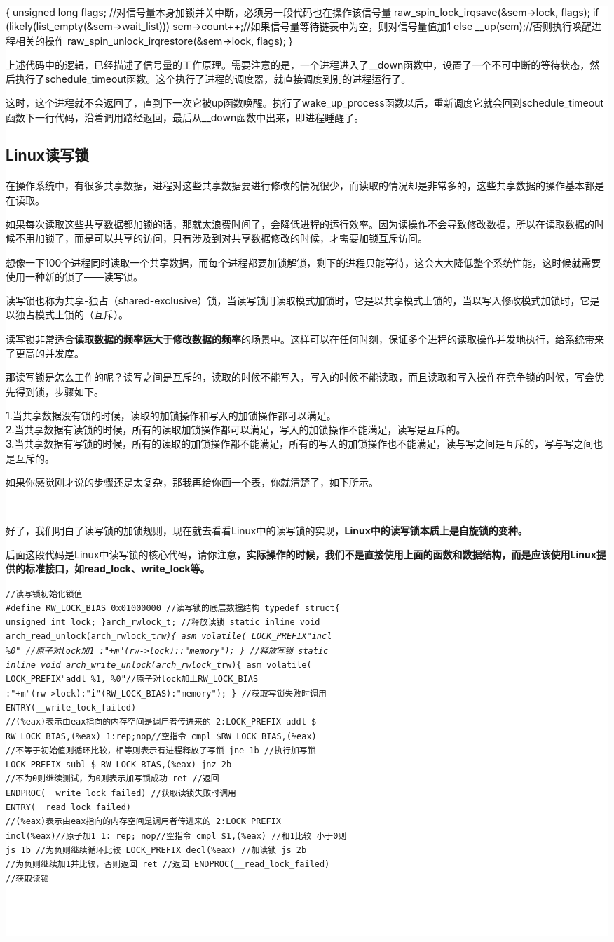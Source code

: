 {
    unsigned long flags;
    //对信号量本身加锁并关中断，必须另一段代码也在操作该信号量
    raw_spin_lock_irqsave(&amp;sem-&gt;lock, flags);
    if (likely(list_empty(&amp;sem-&gt;wait_list)))
        sem-&gt;count++;//如果信号量等待链表中为空，则对信号量值加1
    else
        __up(sem);//否则执行唤醒进程相关的操作
    raw_spin_unlock_irqrestore(&amp;sem-&gt;lock, flags);
}
</code></pre><p>上述代码中的逻辑，已经描述了信号量的工作原理。需要注意的是，一个进程进入了__down函数中，设置了一个不可中断的等待状态，然后执行了schedule_timeout函数。这个执行了进程的调度器，就直接调度到别的进程运行了。</p><p>这时，这个进程就不会返回了，直到下一次它被up函数唤醒。执行了wake_up_process函数以后，重新调度它就会回到schedule_timeout函数下一行代码，沿着调用路经返回，最后从__down函数中出来，即进程睡醒了。</p><h2>Linux读写锁</h2><p>在操作系统中，有很多共享数据，进程对这些共享数据要进行修改的情况很少，而读取的情况却是非常多的，这些共享数据的操作基本都是在读取。</p><p>如果每次读取这些共享数据都加锁的话，那就太浪费时间了，会降低进程的运行效率。因为读操作不会导致修改数据，所以在读取数据的时候不用加锁了，而是可以共享的访问，只有涉及到对共享数据修改的时候，才需要加锁互斥访问。</p><p>想像一下100个进程同时读取一个共享数据，而每个进程都要加锁解锁，剩下的进程只能等待，这会大大降低整个系统性能，这时候就需要使用一种新的锁了——读写锁。</p><p>读写锁也称为共享-独占（shared-exclusive）锁，当读写锁用读取模式加锁时，它是以共享模式上锁的，当以写入修改模式加锁时，它是以独占模式上锁的（互斥）。</p><p>读写锁非常适合<strong>读取数据的频率远大于修改数据的频率</strong>的场景中。这样可以在任何时刻，保证多个进程的读取操作并发地执行，给系统带来了更高的并发度。</p><p>那读写锁是怎么工作的呢？读写之间是互斥的，读取的时候不能写入，写入的时候不能读取，而且读取和写入操作在竞争锁的时候，写会优先得到锁，步骤如下。</p><p>1.当共享数据没有锁的时候，读取的加锁操作和写入的加锁操作都可以满足。<br>
2.当共享数据有读锁的时候，所有的读取加锁操作都可以满足，写入的加锁操作不能满足，读写是互斥的。<br>
3.当共享数据有写锁的时候，所有的读取的加锁操作都不能满足，所有的写入的加锁操作也不能满足，读与写之间是互斥的，写与写之间也是互斥的。</p><p>如果你感觉刚才说的步骤还是太复杂，那我再给你画一个表，你就清楚了，如下所示。</p><p><img src="https://static001.geekbang.org/resource/image/70/08/70c2d2580e8ec4b138db2f2807ba9f08.jpg?wh=1625*848" alt=""></p><p>好了，我们明白了读写锁的加锁规则，现在就去看看Linux中的读写锁的实现，<strong>Linux中的读写锁本质上是自旋锁的变种。</strong></p><p>后面这段代码是Linux中读写锁的核心代码，请你注意，<strong>实际操作的时候，我们不是直接使用上面的函数和数据结构，而是应该使用Linux提供的标准接口，如read_lock、write_lock等。</strong></p><pre><code>//读写锁初始化锁值
#define RW_LOCK_BIAS		 0x01000000
//读写锁的底层数据结构
typedef struct{
    unsigned int lock;
}arch_rwlock_t;
//释放读锁 
static inline void arch_read_unlock(arch_rwlock_t*rw){ 
    asm volatile(
        LOCK_PREFIX&quot;incl %0&quot; //原子对lock加1
        :&quot;+m&quot;(rw-&gt;lock)::&quot;memory&quot;);
}
//释放写锁
static inline void arch_write_unlock(arch_rwlock_t*rw){
    asm volatile(
        LOCK_PREFIX&quot;addl %1, %0&quot;//原子对lock加上RW_LOCK_BIAS
        :&quot;+m&quot;(rw-&gt;lock):&quot;i&quot;(RW_LOCK_BIAS):&quot;memory&quot;);
}
//获取写锁失败时调用
ENTRY(__write_lock_failed)
    //(%eax)表示由eax指向的内存空间是调用者传进来的 
    2:LOCK_PREFIX addl	$ RW_LOCK_BIAS,(%eax)
    1:rep;nop//空指令
    cmpl $RW_LOCK_BIAS,(%eax)
    //不等于初始值则循环比较，相等则表示有进程释放了写锁
    jne	 1b
    //执行加写锁
    LOCK_PREFIX subl	$ RW_LOCK_BIAS,(%eax)
    jnz 2b //不为0则继续测试，为0则表示加写锁成功
    ret //返回
ENDPROC(__write_lock_failed)
//获取读锁失败时调用
ENTRY(__read_lock_failed)
    //(%eax)表示由eax指向的内存空间是调用者传进来的 
    2:LOCK_PREFIX incl(%eax)//原子加1
    1:	rep; nop//空指令
    cmpl	$1,(%eax) //和1比较 小于0则
    js 1b //为负则继续循环比较
    LOCK_PREFIX decl(%eax) //加读锁
    js	2b	//为负则继续加1并比较，否则返回
    ret //返回
ENDPROC(__read_lock_failed)
//获取读锁